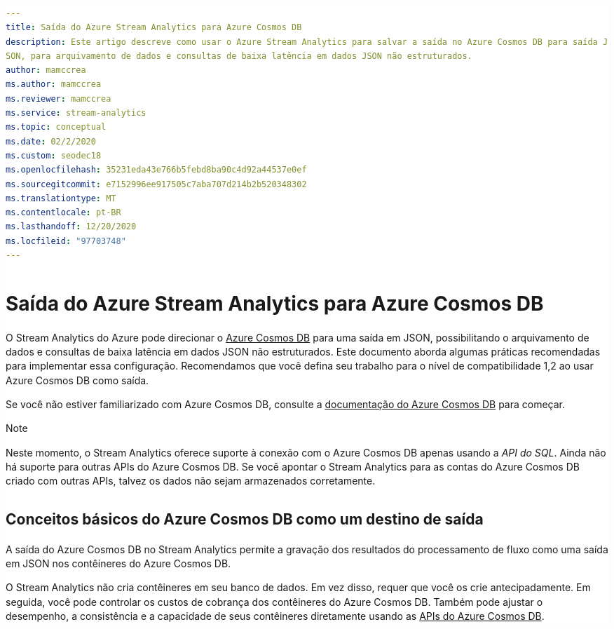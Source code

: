 ```yaml
---
title: Saída do Azure Stream Analytics para Azure Cosmos DB
description: Este artigo descreve como usar o Azure Stream Analytics para salvar a saída no Azure Cosmos DB para saída JSON, para arquivamento de dados e consultas de baixa latência em dados JSON não estruturados.
author: mamccrea
ms.author: mamccrea
ms.reviewer: mamccrea
ms.service: stream-analytics
ms.topic: conceptual
ms.date: 02/2/2020
ms.custom: seodec18
ms.openlocfilehash: 35231eda43e766b5febd8ba90c4d92a44537e0ef
ms.sourcegitcommit: e7152996ee917505c7aba707d214b2b520348302
ms.translationtype: MT
ms.contentlocale: pt-BR
ms.lasthandoff: 12/20/2020
ms.locfileid: "97703748"
---
```

# <a name="azure-stream-analytics-output-to-azure-cosmos-db"></a>Saída do Azure Stream Analytics para Azure Cosmos DB  
O Stream Analytics do Azure pode direcionar o [Azure Cosmos DB](https://azure.microsoft.com/services/documentdb/) para uma saída em JSON, possibilitando o arquivamento de dados e consultas de baixa latência em dados JSON não estruturados. Este documento aborda algumas práticas recomendadas para implementar essa configuração. Recomendamos que você defina seu trabalho para o nível de compatibilidade 1,2 ao usar Azure Cosmos DB como saída.

Se você não estiver familiarizado com Azure Cosmos DB, consulte a [documentação do Azure Cosmos DB](../cosmos-db/index.yml) para começar. 

> [!Note]
> Neste momento, o Stream Analytics oferece suporte à conexão com o Azure Cosmos DB apenas usando a *API do SQL*.
> Ainda não há suporte para outras APIs do Azure Cosmos DB. Se você apontar o Stream Analytics para as contas do Azure Cosmos DB criado com outras APIs, talvez os dados não sejam armazenados corretamente. 

## <a name="basics-of-azure-cosmos-db-as-an-output-target"></a>Conceitos básicos do Azure Cosmos DB como um destino de saída
A saída do Azure Cosmos DB no Stream Analytics permite a gravação dos resultados do processamento de fluxo como uma saída em JSON nos contêineres do Azure Cosmos DB. 

O Stream Analytics não cria contêineres em seu banco de dados. Em vez disso, requer que você os crie antecipadamente. Em seguida, você pode controlar os custos de cobrança dos contêineres do Azure Cosmos DB. Também pode ajustar o desempenho, a consistência e a capacidade de seus contêineres diretamente usando as [APIs do Azure Cosmos DB](/rest/api/cosmos-db/).
